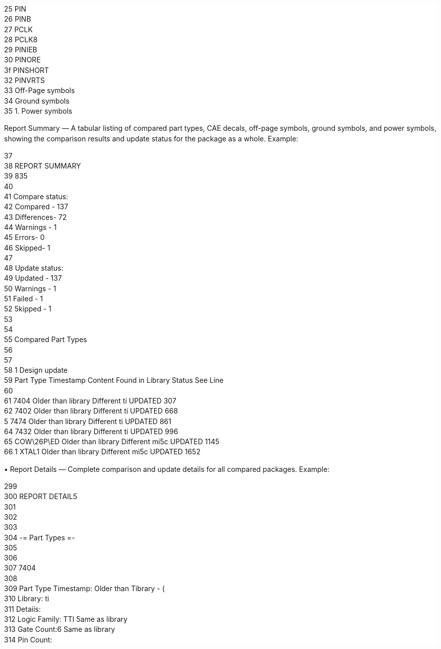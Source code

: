 25 PIN   
26 PINB   
27 PCLK   
28 PCLK8   
29 PINIEB   
30 PINORE   
3f PINSHORT   
32 PINVRTS   
33 Off-Page symbols   
34 Ground symbols   
35 1. Power symbols  

Report Summary — A tabular listing of compared part types, CAE decals, off-page symbols, ground symbols, and power symbols, showing the comparison results and update status for the package as a whole. Example:  

37   
38 REPORT SUMMARY   
39 835   
40   
41 Compare status:   
42 Compared - 137   
43 Differences- 72   
44 Warnings - 1   
45 Errors- 0   
46 Skipped- 1   
47   
48 Update status:   
49 Updated - 137   
50 Warnings - 1   
51 Failed - 1   
52 5kipped - 1   
53   
54   
55 Compared Part Types   
56   
57   
58 1 Design update   
59 Part Type Timestamp Content Found in Library Status See Line   
60   
61 7404 Older than library Different ti UPDATED 307   
62 7402 Older than library Different ti UPDATED 668   
5 7474 Older than library Different ti UPDATED 861   
64 7432 Older than library Different ti UPDATED 996   
65 COW\26P\ED Older than library Different mi5c UPDATED 1145   
66 1 XTAL1 Older than library Different mi5c UPDATED 1652  

• Report Details — Complete comparison and update details for all compared packages. Example:  

299   
300 REPORT DETAIL5   
301   
302   
303   
304 -= Part Types =-   
305   
306   
307 7404   
308   
309 Part Type Timestamp: Older than Tibrary - (   
310 Library: ti   
311 Detaiis:   
312 Logic Family: TTI 5ame as library   
313 Gate Count:6 Same as library   
314 Pin Count:   